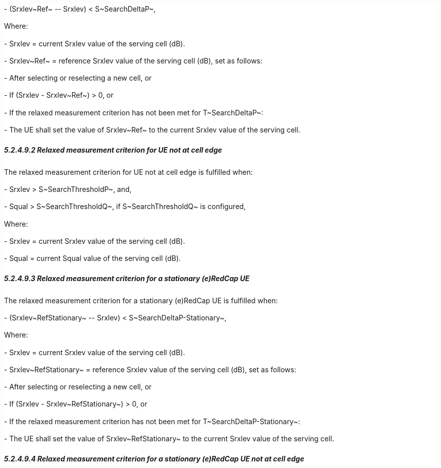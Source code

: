 \- (Srxlev~Ref~ -- Srxlev) \< S~SearchDeltaP~,

Where:

\- Srxlev = current Srxlev value of the serving cell (dB).

\- Srxlev~Ref~ = reference Srxlev value of the serving cell (dB), set as
follows:

\- After selecting or reselecting a new cell, or

\- If (Srxlev - Srxlev~Ref~) \> 0, or

\- If the relaxed measurement criterion has not been met for
T~SearchDeltaP~:

\- The UE shall set the value of Srxlev~Ref~ to the current Srxlev value
of the serving cell.

##### 5.2.4.9.2 Relaxed measurement criterion for UE not at cell edge

The relaxed measurement criterion for UE not at cell edge is fulfilled
when:

\- Srxlev \> S~SearchThresholdP~, and,

\- Squal \> S~SearchThresholdQ~, if S~SearchThresholdQ~ is configured,

Where:

\- Srxlev = current Srxlev value of the serving cell (dB).

\- Squal = current Squal value of the serving cell (dB).

##### 5.2.4.9.3 Relaxed measurement criterion for a stationary (e)RedCap UE

The relaxed measurement criterion for a stationary (e)RedCap UE is
fulfilled when:

\- (Srxlev~RefStationary~ -- Srxlev) \< S~SearchDeltaP-Stationary~,

Where:

\- Srxlev = current Srxlev value of the serving cell (dB).

\- Srxlev~RefStationary~ = reference Srxlev value of the serving cell
(dB), set as follows:

\- After selecting or reselecting a new cell, or

\- If (Srxlev - Srxlev~RefStationary~) \> 0, or

\- If the relaxed measurement criterion has not been met for
T~SearchDeltaP-Stationary~:

\- The UE shall set the value of Srxlev~RefStationary~ to the current
Srxlev value of the serving cell.

##### 5.2.4.9.4 Relaxed measurement criterion for a stationary (e)RedCap UE not at cell edge
